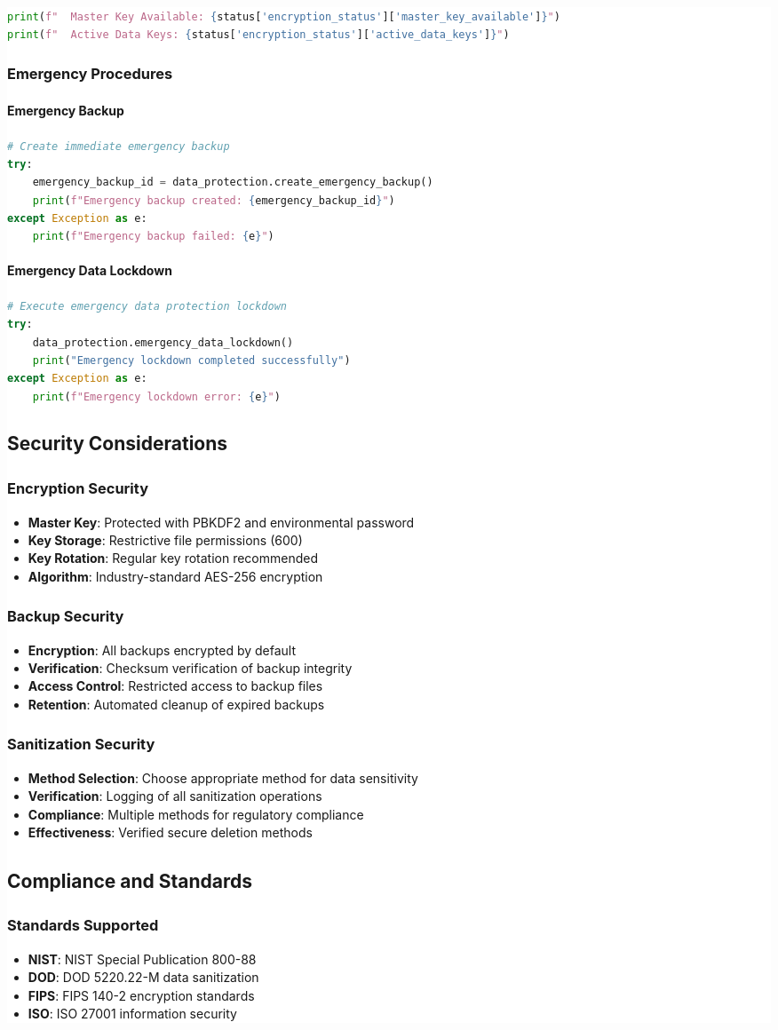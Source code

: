 ```python
print(f"  Master Key Available: {status['encryption_status']['master_key_available']}")
print(f"  Active Data Keys: {status['encryption_status']['active_data_keys']}")
```

### Emergency Procedures

#### Emergency Backup
```python
# Create immediate emergency backup
try:
    emergency_backup_id = data_protection.create_emergency_backup()
    print(f"Emergency backup created: {emergency_backup_id}")
except Exception as e:
    print(f"Emergency backup failed: {e}")
```

#### Emergency Data Lockdown
```python
# Execute emergency data protection lockdown
try:
    data_protection.emergency_data_lockdown()
    print("Emergency lockdown completed successfully")
except Exception as e:
    print(f"Emergency lockdown error: {e}")
```

## Security Considerations

### Encryption Security
- **Master Key**: Protected with PBKDF2 and environmental password
- **Key Storage**: Restrictive file permissions (600)
- **Key Rotation**: Regular key rotation recommended
- **Algorithm**: Industry-standard AES-256 encryption

### Backup Security
- **Encryption**: All backups encrypted by default
- **Verification**: Checksum verification of backup integrity
- **Access Control**: Restricted access to backup files
- **Retention**: Automated cleanup of expired backups

### Sanitization Security
- **Method Selection**: Choose appropriate method for data sensitivity
- **Verification**: Logging of all sanitization operations
- **Compliance**: Multiple methods for regulatory compliance
- **Effectiveness**: Verified secure deletion methods

## Compliance and Standards

### Standards Supported
- **NIST**: NIST Special Publication 800-88
- **DOD**: DOD 5220.22-M data sanitization
- **FIPS**: FIPS 140-2 encryption standards
- **ISO**: ISO 27001 information security
